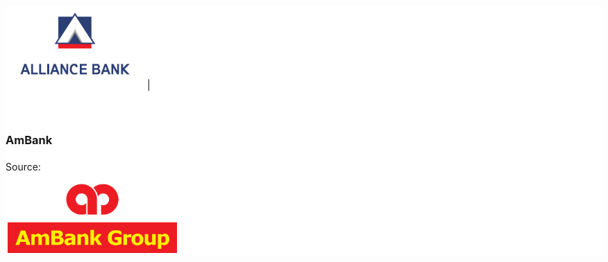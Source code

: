 <img width="200" height="120" alt="image" src="./Banks/AllianceBank/AllianceBank_V1_BSQU.svg"> |

<br>

### AmBank

Source:

<img width="250" height="100" alt="image" src="./Banks/AmBank/AmBank_SVG.svg">
